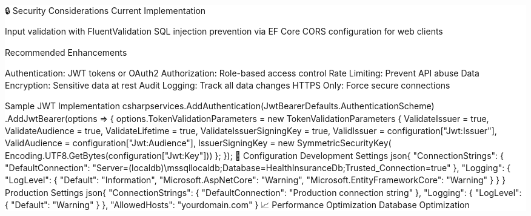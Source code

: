 🔒 Security Considerations
Current Implementation

Input validation with FluentValidation
SQL injection prevention via EF Core
CORS configuration for web clients

Recommended Enhancements

Authentication: JWT tokens or OAuth2
Authorization: Role-based access control
Rate Limiting: Prevent API abuse
Data Encryption: Sensitive data at rest
Audit Logging: Track all data changes
HTTPS Only: Force secure connections

Sample JWT Implementation
csharpservices.AddAuthentication(JwtBearerDefaults.AuthenticationScheme)
    .AddJwtBearer(options => {
        options.TokenValidationParameters = new TokenValidationParameters
        {
            ValidateIssuer = true,
            ValidateAudience = true,
            ValidateLifetime = true,
            ValidateIssuerSigningKey = true,
            ValidIssuer = configuration["Jwt:Issuer"],
            ValidAudience = configuration["Jwt:Audience"],
            IssuerSigningKey = new SymmetricSecurityKey(
                Encoding.UTF8.GetBytes(configuration["Jwt:Key"]))
        };
    });
🔧 Configuration
Development Settings
json{
  "ConnectionStrings": {
    "DefaultConnection": "Server=(localdb)\\mssqllocaldb;Database=HealthInsuranceDb;Trusted_Connection=true"
  },
  "Logging": {
    "LogLevel": {
      "Default": "Information",
      "Microsoft.AspNetCore": "Warning",
      "Microsoft.EntityFrameworkCore": "Warning"
    }
  }
}
Production Settings
json{
  "ConnectionStrings": {
    "DefaultConnection": "Production connection string"
  },
  "Logging": {
    "LogLevel": {
      "Default": "Warning"
    }
  },
  "AllowedHosts": "yourdomain.com"
}
📈 Performance Optimization
Database Optimization
